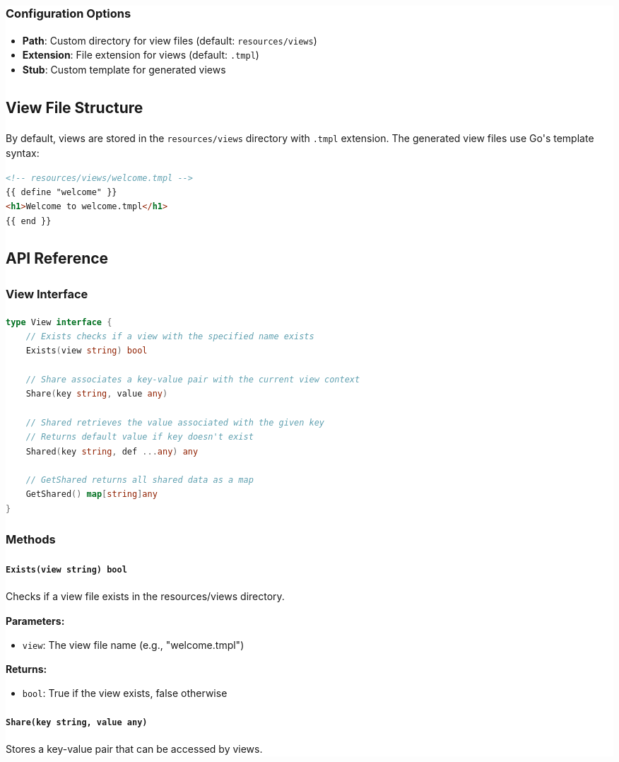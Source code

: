 ### Configuration Options

- **Path**: Custom directory for view files (default: `resources/views`)
- **Extension**: File extension for views (default: `.tmpl`)
- **Stub**: Custom template for generated views

## View File Structure

By default, views are stored in the `resources/views` directory with `.tmpl` extension. The generated view files use Go's template syntax:

```html
<!-- resources/views/welcome.tmpl -->
{{ define "welcome" }}
<h1>Welcome to welcome.tmpl</h1>
{{ end }}
```

## API Reference

### View Interface

```go
type View interface {
    // Exists checks if a view with the specified name exists
    Exists(view string) bool
    
    // Share associates a key-value pair with the current view context
    Share(key string, value any)
    
    // Shared retrieves the value associated with the given key
    // Returns default value if key doesn't exist
    Shared(key string, def ...any) any
    
    // GetShared returns all shared data as a map
    GetShared() map[string]any
}
```

### Methods

#### `Exists(view string) bool`
Checks if a view file exists in the resources/views directory.

**Parameters:**
- `view`: The view file name (e.g., "welcome.tmpl")

**Returns:**
- `bool`: True if the view exists, false otherwise

#### `Share(key string, value any)`
Stores a key-value pair that can be accessed by views.
